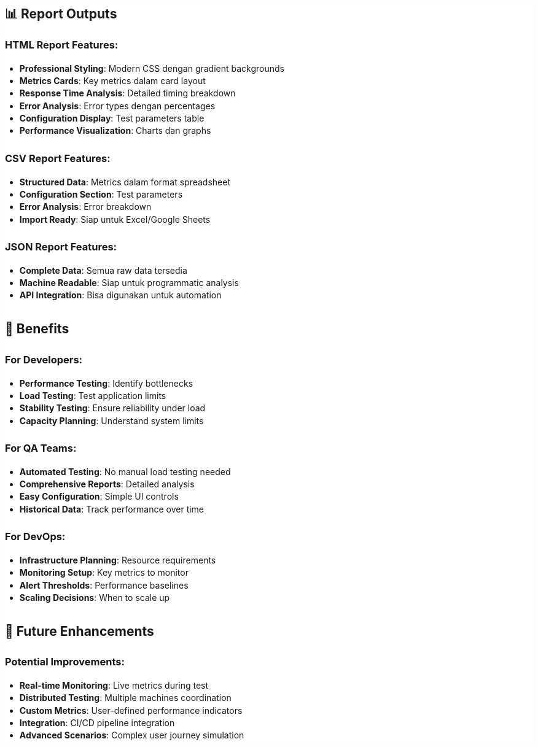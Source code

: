 ## 📊 Report Outputs

### HTML Report Features:
- **Professional Styling**: Modern CSS dengan gradient backgrounds
- **Metrics Cards**: Key metrics dalam card layout
- **Response Time Analysis**: Detailed timing breakdown
- **Error Analysis**: Error types dengan percentages
- **Configuration Display**: Test parameters table
- **Performance Visualization**: Charts dan graphs

### CSV Report Features:
- **Structured Data**: Metrics dalam format spreadsheet
- **Configuration Section**: Test parameters
- **Error Analysis**: Error breakdown
- **Import Ready**: Siap untuk Excel/Google Sheets

### JSON Report Features:
- **Complete Data**: Semua raw data tersedia
- **Machine Readable**: Siap untuk programmatic analysis
- **API Integration**: Bisa digunakan untuk automation

## 🎉 Benefits

### For Developers:
- **Performance Testing**: Identify bottlenecks
- **Load Testing**: Test application limits
- **Stability Testing**: Ensure reliability under load
- **Capacity Planning**: Understand system limits

### For QA Teams:
- **Automated Testing**: No manual load testing needed
- **Comprehensive Reports**: Detailed analysis
- **Easy Configuration**: Simple UI controls
- **Historical Data**: Track performance over time

### For DevOps:
- **Infrastructure Planning**: Resource requirements
- **Monitoring Setup**: Key metrics to monitor
- **Alert Thresholds**: Performance baselines
- **Scaling Decisions**: When to scale up

## 🔮 Future Enhancements

### Potential Improvements:
- **Real-time Monitoring**: Live metrics during test
- **Distributed Testing**: Multiple machines coordination
- **Custom Metrics**: User-defined performance indicators
- **Integration**: CI/CD pipeline integration
- **Advanced Scenarios**: Complex user journey simulation
